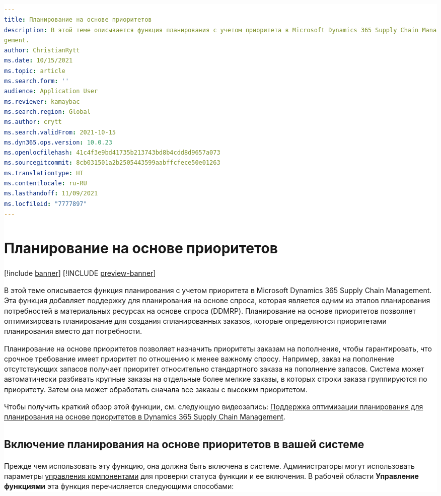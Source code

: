 ```yaml
---
title: Планирование на основе приоритетов
description: В этой теме описывается функция планирования с учетом приоритета в Microsoft Dynamics 365 Supply Chain Management.
author: ChristianRytt
ms.date: 10/15/2021
ms.topic: article
ms.search.form: ''
audience: Application User
ms.reviewer: kamaybac
ms.search.region: Global
ms.author: crytt
ms.search.validFrom: 2021-10-15
ms.dyn365.ops.version: 10.0.23
ms.openlocfilehash: 41c4f3e9bd41735b213743bd8b4cdd8d9657a073
ms.sourcegitcommit: 8cb031501a2b2505443599aabffcfece50e01263
ms.translationtype: HT
ms.contentlocale: ru-RU
ms.lasthandoff: 11/09/2021
ms.locfileid: "7777897"
---
```

# <a name="priority-based-planning"></a>Планирование на основе приоритетов

[!include [banner](../../includes/banner.md)]
[!INCLUDE [preview-banner](../../includes/preview-banner.md)]

В этой теме описывается функция планирования с учетом приоритета в Microsoft Dynamics 365 Supply Chain Management. Эта функция добавляет поддержку для планирования на основе спроса, которая является одним из этапов планирования потребностей в материальных ресурсах на основе спроса (DDMRP). Планирование на основе приоритетов позволяет оптимизировать планирование для создания спланированных заказов, которые определяются приоритетами планирования вместо дат потребности.

Планирование на основе приоритетов позволяет назначить приоритеты заказам на пополнение, чтобы гарантировать, что срочное требование имеет приоритет по отношению к менее важному спросу. Например, заказ на пополнение отсутствующих запасов получает приоритет относительно стандартного заказа на пополнение запасов. Система может автоматически разбивать крупные заказы на отдельные более мелкие заказы, в которых строки заказа группируются по приоритету. Затем она может обработать сначала все заказы с высоким приоритетом.

Чтобы получить краткий обзор этой функции, см. следующую видеозапись: [Поддержка оптимизации планирования для планирования на основе приоритетов в Dynamics 365 Supply Chain Management](https://youtu.be/GmMHzFETTQc).

## <a name="turn-on-priority-based-planning-in-your-system"></a>Включение планирования на основе приоритетов в вашей системе

Прежде чем использовать эту функцию, она должна быть включена в системе. Администраторы могут использовать параметры [управления компонентами](../../../fin-ops-core/fin-ops/get-started/feature-management/feature-management-overview.md) для проверки статуса функции и ее включения. В рабочей области **Управление функциями** эта функция перечисляется следующими способами:
